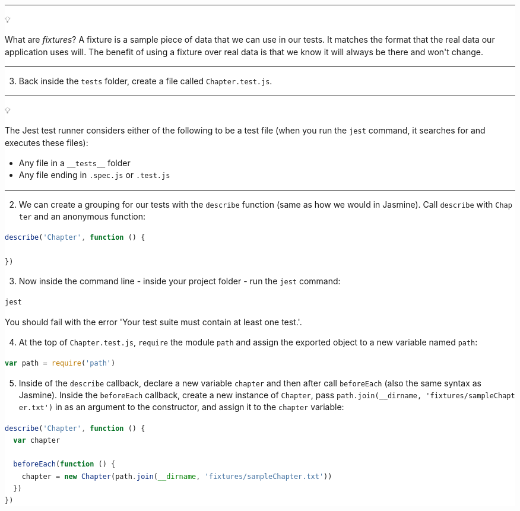 ***
:bulb:

What are *fixtures*? A fixture is a sample piece of data that we can use in our tests. It matches the format that the real data our application uses will. The benefit of using a fixture over real data is that we know it will always be there and won't change.
***

3. Back inside the `tests` folder, create a file called `Chapter.test.js`.

***
:bulb:

The Jest test runner considers either of the following to be a test file (when you run the `jest` command, it searches for and executes these files):

* Any file in a `__tests__` folder
* Any file ending in `.spec.js` or `.test.js`
***

2. We can create a grouping for our tests with the `describe` function (same as how we would in Jasmine). Call `describe` with `Chapter` and an anonymous function:

```js
describe('Chapter', function () {

})
```

3. Now inside the command line - inside your project folder - run the `jest` command:

```bash
jest
```

You should fail with the error 'Your test suite must contain at least one test.'.

4. At the top of `Chapter.test.js`, `require` the module `path` and assign the exported object to a new variable named `path`:

```js
var path = require('path')
```

5. Inside of the `describe` callback, declare a new variable `chapter` and then after call `beforeEach` (also the same syntax as Jasmine). Inside the `beforeEach` callback, create a new instance of `Chapter`, pass `path.join(__dirname, 'fixtures/sampleChapter.txt')` in as an argument to the constructor, and assign it to the `chapter` variable:

```js
describe('Chapter', function () {
  var chapter

  beforeEach(function () {
    chapter = new Chapter(path.join(__dirname, 'fixtures/sampleChapter.txt'))
  })
})
```
